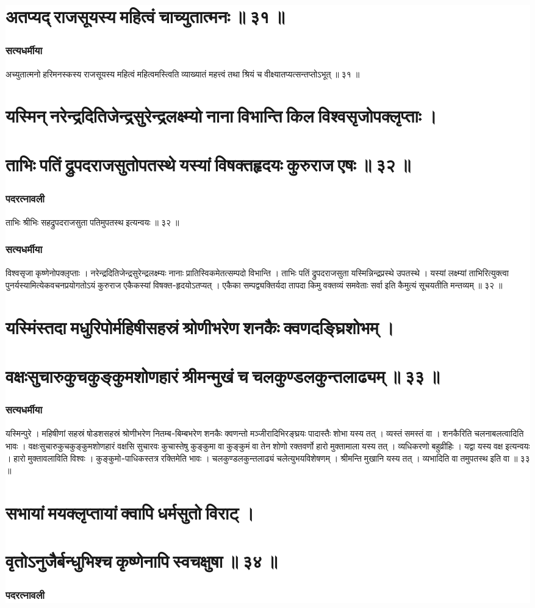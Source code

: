 # **अतप्यद् राजसूयस्य महित्वं चाच्युतात्मनः ॥ ३१ ॥**

### **सत्यधर्मीया**

अच्युतात्मनो हरिमनस्कस्य राजसूयस्य महित्वं महित्वमस्त्विति व्याख्यातं महत्त्वं तथा श्रियं च वीक्ष्यातप्यत्सन्तप्तोऽभूत् ॥ ३१ ॥

# **यस्मिन् नरेन्द्रदितिजेन्द्रसुरेन्द्रलक्ष्म्यो नाना विभान्ति किल विश्वसृजोपक्लृप्ताः ।**

# **ताभिः पतिं द्रुपदराजसुतोपतस्थे यस्यां विषक्तहृदयः कुरुराज एषः ॥ ३२ ॥**

### **पदरत्नावली**

ताभिः श्रीभिः सहद्रुपदराजसुता पतिमुपतस्थ इत्यन्वयः ॥ ३२ ॥

### **सत्यधर्मीया**

विश्वसृजा कृष्णेनोपक्लृप्ताः । नरेन्द्रदितिजेन्द्रसुरेन्द्रलक्ष्म्यः नानाः प्रातिस्विकमेतत्सम्पदो विभान्ति । ताभिः पतिं द्रुपदराजसुता यस्मिन्निन्द्रप्रस्थे उपतस्थे । यस्यां लक्ष्म्यां ताभिरित्युक्त्वा पुनर्यस्यामित्येकवचनप्रयोगतोऽयं कुरुराज एकैकस्यां विषक्त-हृदयोऽतप्यत् । एकैका सम्पद्व्यक्तिर्यदा तापदा किमु वक्तव्यं समवेताः सर्वा इति कैमुत्यं सूचयतीति मन्तव्यम् ॥ ३२ ॥

# **यस्मिंस्तदा मधुरिपोर्महिषीसहस्रं श्रोणीभरेण शनकैः क्वणदङ्घ्रिशोभम् ।**

# **वक्षःसुचारुकुचकुङ्कुमशोणहारं श्रीमन्मुखं च चलकुण्डलकुन्तलाढ्यम् ॥ ३३ ॥**

### **सत्यधर्मीया**

यस्मिन्पुरे । महिषीणां सहस्रं षोडशसहस्रं श्रोणीभरेण नितम्ब-बिम्बभरेण शनकैः क्वणन्तो मञ्जीरादिभिरङ्घ्रयः पादास्तैः शोभा यस्य तत् । व्यस्तं समस्तं वा । शनकैरिति चलनाबलत्वादिति भावः । वक्षःसुचारुकुचकुङ्कुमशोणहारं वक्षसि सुचारवः कुचास्तेषु कुङ्कुमा वा कुङ्कुमं वा तेन शोणो रक्तवर्णो हारो मुक्तामाला यस्य तत् । व्यधिकरणो बहुव्रीहिः । यद्वा यस्य वक्ष इत्यन्वयः । हारो मुक्तावलाविति विश्वः । कुङ्कुमो-पाधिकस्तत्र रक्तिमेति भावः । चलकुण्डलकुन्तलाढ्यं चलेत्युभयविशेषणम् । श्रीमन्ति मुखानि यस्य तत् । व्यभादिति वा तमुपतस्थ इति वा ॥ ३३ ॥

# **सभायां मयक्लृप्तायां क्वापि धर्मसुतो विराट् ।**

# **वृतोऽनुजैर्बन्धुभिश्च कृष्णेनापि स्वचक्षुषा ॥ ३४ ॥**

### **पदरत्नावली**

